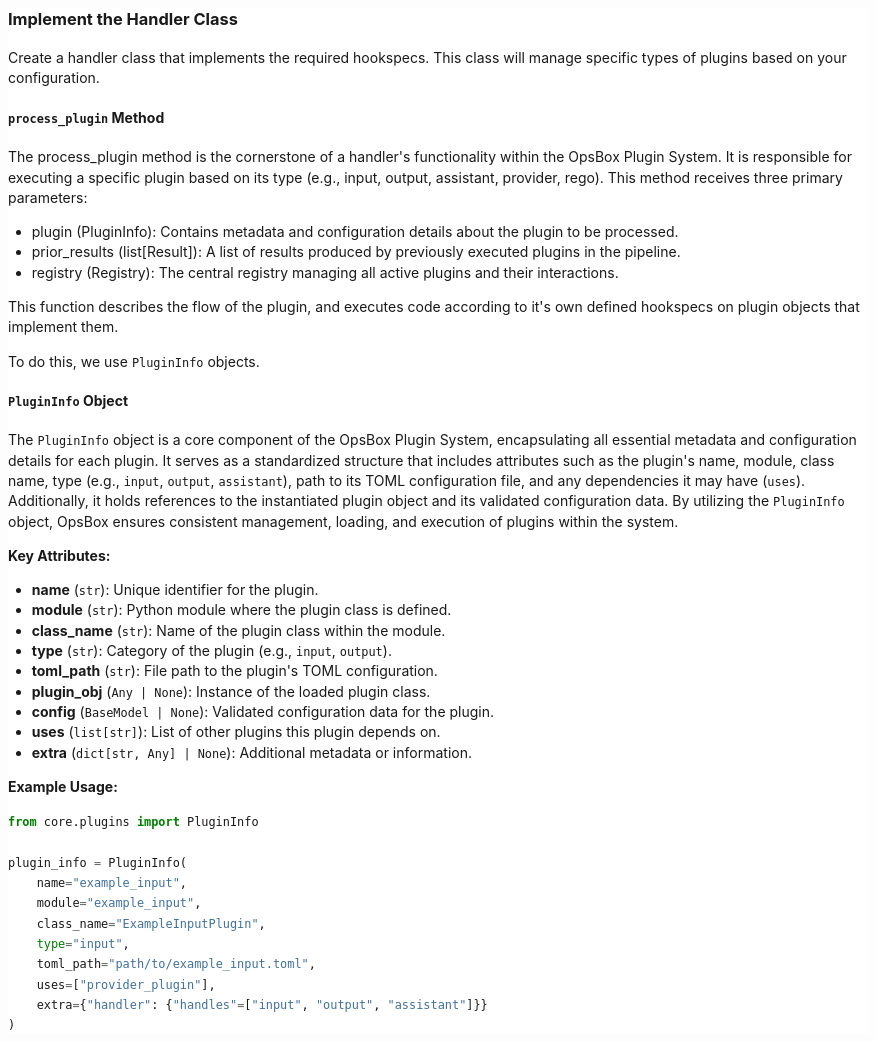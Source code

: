 ### Implement the Handler Class

Create a handler class that implements the required hookspecs. This class will manage specific types of plugins based on your configuration.

#### `process_plugin` Method

The process_plugin method is the cornerstone of a handler's functionality within the OpsBox Plugin System. It is responsible for executing a specific plugin based on its type (e.g., input, output, assistant, provider, rego). This method receives three primary parameters:

- plugin (PluginInfo): Contains metadata and configuration details about the plugin to be processed.
- prior_results (list[Result]): A list of results produced by previously executed plugins in the pipeline.
- registry (Registry): The central registry managing all active plugins and their interactions.

This function describes the flow of the plugin, and executes code according to it's own defined hookspecs on plugin objects that implement them.

To do this, we use `PluginInfo` objects.

#### `PluginInfo` Object

The `PluginInfo` object is a core component of the OpsBox Plugin System, encapsulating all essential metadata and configuration details for each plugin. It serves as a standardized structure that includes attributes such as the plugin's name, module, class name, type (e.g., `input`, `output`, `assistant`), path to its TOML configuration file, and any dependencies it may have (`uses`). Additionally, it holds references to the instantiated plugin object and its validated configuration data. By utilizing the `PluginInfo` object, OpsBox ensures consistent management, loading, and execution of plugins within the system.

**Key Attributes:**

- **name** (`str`): Unique identifier for the plugin.
- **module** (`str`): Python module where the plugin class is defined.
- **class_name** (`str`): Name of the plugin class within the module.
- **type** (`str`): Category of the plugin (e.g., `input`, `output`).
- **toml_path** (`str`): File path to the plugin's TOML configuration.
- **plugin_obj** (`Any | None`): Instance of the loaded plugin class.
- **config** (`BaseModel | None`): Validated configuration data for the plugin.
- **uses** (`list[str]`): List of other plugins this plugin depends on.
- **extra** (`dict[str, Any] | None`): Additional metadata or information.

**Example Usage:**

```python
from core.plugins import PluginInfo

plugin_info = PluginInfo(
    name="example_input",
    module="example_input",
    class_name="ExampleInputPlugin",
    type="input",
    toml_path="path/to/example_input.toml",
    uses=["provider_plugin"],
    extra={"handler": {"handles"=["input", "output", "assistant"]}}
)
```
